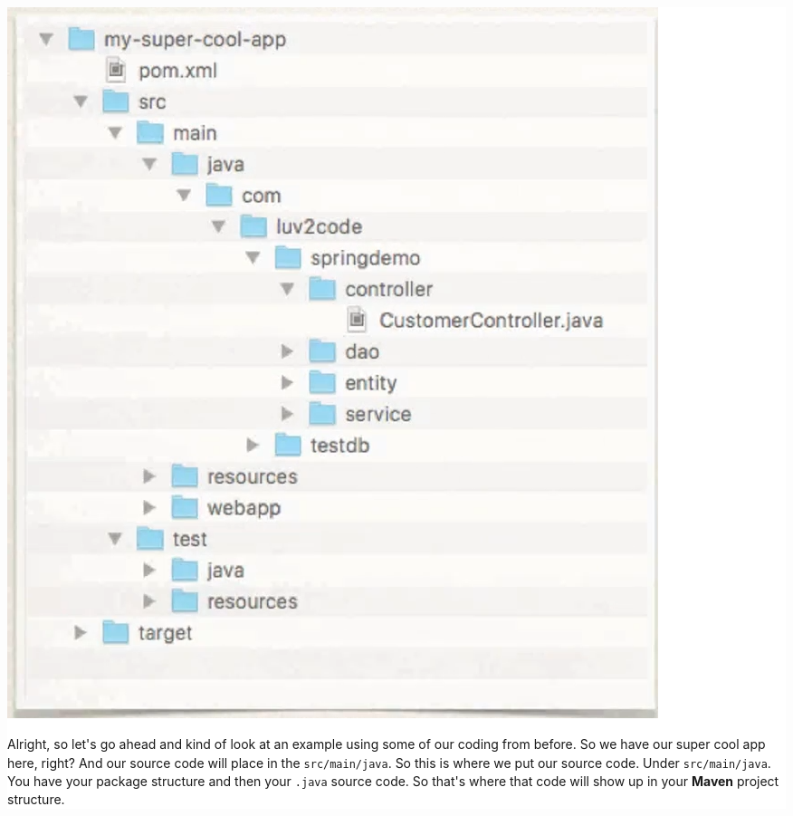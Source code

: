 ![image19](https://github.com/korhanertancakmak/SPRING-BOOT/blob/master/01-spring-boot-overview/images/image19.png?raw=true)

Alright, so let's go ahead and kind of look at an example 
using some of our coding from before.
So we have our super cool app here, right?
And our source code will place in the `src/main/java`.
So this is where we put our source code.
Under `src/main/java`.
You have your package structure and then your `.java` source code.
So that's where that code will show up in your **Maven** project structure.
